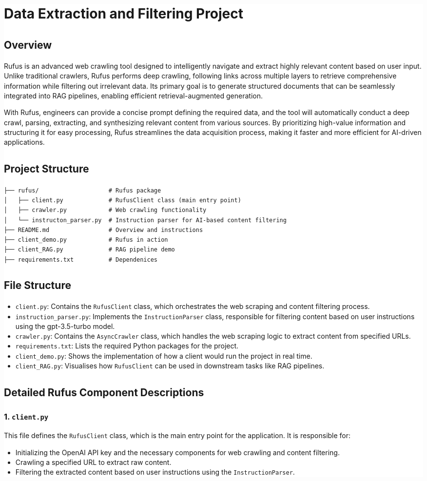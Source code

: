 # Data Extraction and Filtering Project

## Overview

Rufus is an advanced web crawling tool designed to intelligently navigate and extract highly relevant content based on user input. Unlike traditional crawlers, Rufus performs deep crawling, following links across multiple layers to retrieve comprehensive information while filtering out irrelevant data. Its primary goal is to generate structured documents that can be seamlessly integrated into RAG pipelines, enabling efficient retrieval-augmented generation.

With Rufus, engineers can provide a concise prompt defining the required data, and the tool will automatically conduct a deep crawl, parsing, extracting, and synthesizing relevant content from various sources. By prioritizing high-value information and structuring it for easy processing, Rufus streamlines the data acquisition process, making it faster and more efficient for AI-driven applications.


## Project Structure

```      
├── rufus/                    # Rufus package
│   ├── client.py             # RufusClient class (main entry point)
│   ├── crawler.py            # Web crawling functionality
│   └── instructon_parser.py  # Instruction parser for AI-based content filtering
├── README.md                 # Overview and instructions
├── client_demo.py            # Rufus in action
├── client_RAG.py             # RAG pipeline demo
├── requirements.txt          # Dependenices
```


## File Structure

- `client.py`: Contains the `RufusClient` class, which orchestrates the web scraping and content filtering process.
- `instruction_parser.py`: Implements the `InstructionParser` class, responsible for filtering content based on user instructions using the gpt-3.5-turbo model.
- `crawler.py`: Contains the `AsyncCrawler` class, which handles the web scraping logic to extract content from specified URLs.
- `requirements.txt`: Lists the required Python packages for the project.
- `client_demo.py`: Shows the implementation of how a client would run the project in real time.
- `client_RAG.py`: Visualises how `RufusClient` can be used in downstream tasks like RAG pipelines.

## Detailed Rufus Component Descriptions

### 1. `client.py`

This file defines the `RufusClient` class, which is the main entry point for the application. It is responsible for:

- Initializing the OpenAI API key and the necessary components for web crawling and content filtering.
- Crawling a specified URL to extract raw content.
- Filtering the extracted content based on user instructions using the `InstructionParser`.
